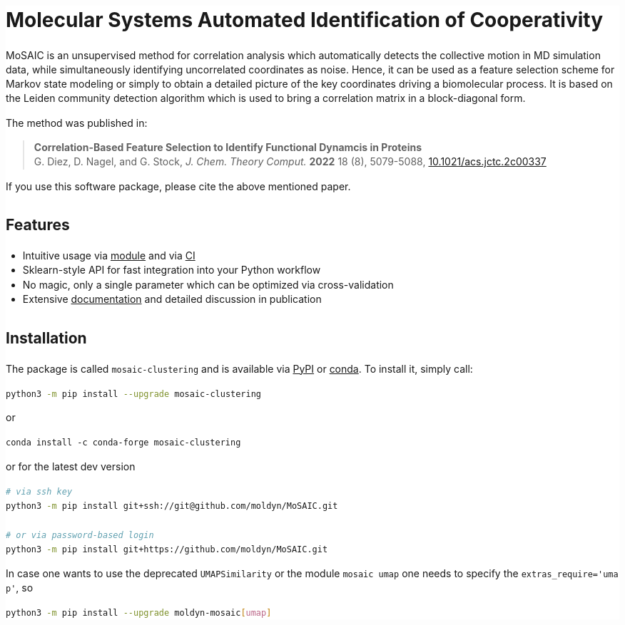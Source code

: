 # Molecular Systems Automated Identification of Cooperativity
MoSAIC is an unsupervised method for correlation analysis which automatically detects
the collective motion in MD simulation data, while simultaneously identifying
uncorrelated coordinates as noise.
Hence, it can be used as a feature selection scheme for Markov state modeling or simply
to obtain a detailed picture of the key coordinates driving a biomolecular process.
It is based on the Leiden community detection algorithm which is used to bring a
correlation matrix in a block-diagonal form.

The method was published in:
> **Correlation-Based Feature Selection to Identify Functional Dynamcis
> in Proteins**  
> G. Diez, D. Nagel, and G. Stock,
> *J. Chem. Theory Comput.* **2022** 18 (8), 5079-5088,
> [10.1021/acs.jctc.2c00337](https://pubs.acs.org/doi/10.1021/acs.jctc.2c00337)

If you use this software package, please cite the above mentioned paper.

## Features
- Intuitive usage via [module](#module---inside-a-python-script) and via
  [CI](#ci---usage-directly-from-the-command-line)
- Sklearn-style API for fast integration into your Python workflow
- No magic, only a  single parameter which can be optimized via
  cross-validation
- Extensive [documentation](https://moldyn.github.io/MoSAIC) and
  detailed discussion in publication


## Installation
The package is called `mosaic-clustering` and is available via
[PyPI](https://pypi.org/project/mosaic-clustering) or
[conda](https://anaconda.org/conda-forge/mosaic-clustering). To install it,
simply call:
```bash
python3 -m pip install --upgrade mosaic-clustering
```
or
```
conda install -c conda-forge mosaic-clustering
```

or for the latest dev version
```bash
# via ssh key
python3 -m pip install git+ssh://git@github.com/moldyn/MoSAIC.git

# or via password-based login
python3 -m pip install git+https://github.com/moldyn/MoSAIC.git
```

In case one wants to use the deprecated `UMAPSimilarity` or the module
`mosaic umap` one needs to specify the `extras_require='umap'`, so
```bash
python3 -m pip install --upgrade moldyn-mosaic[umap]
```
